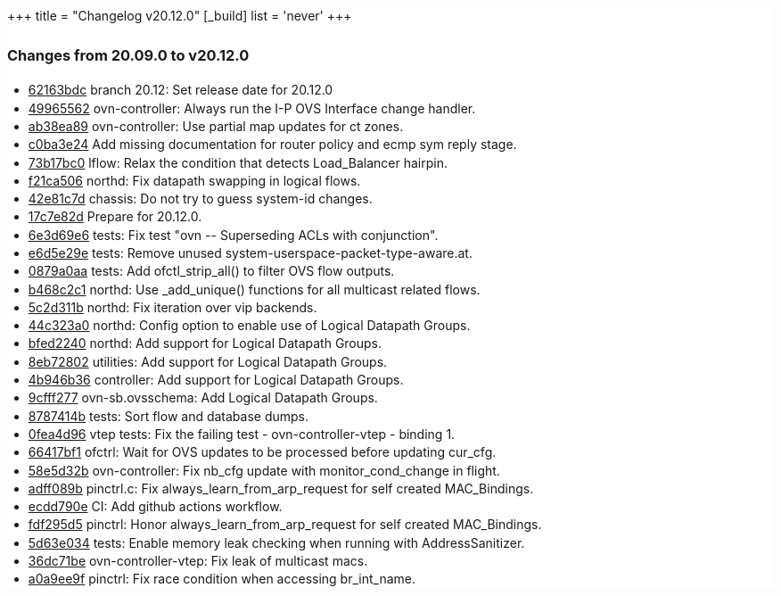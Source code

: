 +++
title = "Changelog v20.12.0"
[_build]
  list = 'never'
+++

### Changes from 20.09.0 to v20.12.0

- [62163bdc](https://github.com/ovn-org/ovn/commit/62163bdc4c797fb5a119b98ebb4c852b169f62a3) branch 20.12: Set release date for 20.12.0
- [49965562](https://github.com/ovn-org/ovn/commit/4996556206800479855cc9f14b5f67669195b882) ovn-controller: Always run the I-P OVS Interface change handler.
- [ab38ea89](https://github.com/ovn-org/ovn/commit/ab38ea893727e7e46bcc7c040bf16c318886b6d9) ovn-controller: Use partial map updates for ct zones.
- [c0ba3e24](https://github.com/ovn-org/ovn/commit/c0ba3e24b6ab8bd9143b5acc507550c2b8fcfda8) Add missing documentation for router policy and ecmp sym reply stage.
- [73b17bc0](https://github.com/ovn-org/ovn/commit/73b17bc0bd70bb53e0ab883195e853ba053a05b2) lflow: Relax the condition that detects Load_Balancer hairpin.
- [f21ca506](https://github.com/ovn-org/ovn/commit/f21ca506451dbdbec72d41806619b6f1276882c4) northd: Fix datapath swapping in logical flows.
- [42e81c7d](https://github.com/ovn-org/ovn/commit/42e81c7df95a75fd3082e2374b6b03449a6d624e) chassis: Do not try to guess system-id changes.
- [17c7e82d](https://github.com/ovn-org/ovn/commit/17c7e82dc1a8a33998a9ab7aae0805e674da0e8d) Prepare for 20.12.0.
- [6e3d69e6](https://github.com/ovn-org/ovn/commit/6e3d69e6b5153e26c869a03ec7dd1aaa40488005) tests: Fix test "ovn -- Superseding ACLs with conjunction".
- [e6d5e29e](https://github.com/ovn-org/ovn/commit/e6d5e29eb25e9a5b8c0f79d9c43787007bc114bb) tests: Remove unused system-userspace-packet-type-aware.at.
- [0879a0aa](https://github.com/ovn-org/ovn/commit/0879a0aa9f332bdc689769a1bc2f156f1c3149a5) tests: Add ofctl_strip_all() to filter OVS flow outputs.
- [b468c2c1](https://github.com/ovn-org/ovn/commit/b468c2c1bd4732a6021975350d044d2a0bb36d4c) northd: Use _add_unique() functions for all multicast related flows.
- [5c2d311b](https://github.com/ovn-org/ovn/commit/5c2d311b8b7b4d5c3a619de72be6a433aa4c44db) northd: Fix iteration over vip backends.
- [44c323a0](https://github.com/ovn-org/ovn/commit/44c323a077af3709a111a6156850fd77f9302f5e) northd: Config option to enable use of Logical Datapath Groups.
- [bfed2240](https://github.com/ovn-org/ovn/commit/bfed224006750bfda6607da208096f2fbd5b5c98) northd: Add support for Logical Datapath Groups.
- [8eb72802](https://github.com/ovn-org/ovn/commit/8eb72802a94c879fea3744b1053e98b8abe2bb2b) utilities: Add support for Logical Datapath Groups.
- [4b946b36](https://github.com/ovn-org/ovn/commit/4b946b366c4ca4157ad24d17598ac67b96503074) controller: Add support for Logical Datapath Groups.
- [9cfff277](https://github.com/ovn-org/ovn/commit/9cfff277cebb186c4803e5192e28c731fec534ae) ovn-sb.ovsschema: Add Logical Datapath Groups.
- [8787414b](https://github.com/ovn-org/ovn/commit/8787414b17a9f479e288af6faf8e6b8eaa44d38d) tests: Sort flow and database dumps.
- [0fea4d96](https://github.com/ovn-org/ovn/commit/0fea4d96b4fafbbf9213277d6e8852e876ed9508) vtep tests: Fix the failing test - ovn-controller-vtep - binding 1.
- [66417bf1](https://github.com/ovn-org/ovn/commit/66417bf119c60fd0f1b4ac620439395402d7e28b) ofctrl: Wait for OVS updates to be processed before updating cur_cfg.
- [58e5d32b](https://github.com/ovn-org/ovn/commit/58e5d32b011b1175643578e70e5aa29b56e256c0) ovn-controller: Fix nb_cfg update with monitor_cond_change in flight.
- [adff089b](https://github.com/ovn-org/ovn/commit/adff089b7347f185090b5963570b66488a7548e1) pinctrl.c: Fix always_learn_from_arp_request for self created MAC_Bindings.
- [ecdd790e](https://github.com/ovn-org/ovn/commit/ecdd790ecbffc446fb67031dbfecc94b3afcf804) CI: Add github actions workflow.
- [fdf295d5](https://github.com/ovn-org/ovn/commit/fdf295d5eb3af74ffb0c5ef950d6b1ad3902599a) pinctrl: Honor always_learn_from_arp_request for self created MAC_Bindings.
- [5d63e034](https://github.com/ovn-org/ovn/commit/5d63e034f8814a43d6ff9bc4e005ea226993820a) tests: Enable memory leak checking when running with AddressSanitizer.
- [36dc71be](https://github.com/ovn-org/ovn/commit/36dc71bea5175901de98f78895880b7a4184072c) ovn-controller-vtep: Fix leak of multicast macs.
- [a0a9ee9f](https://github.com/ovn-org/ovn/commit/a0a9ee9fe2c14517ba2be109a05a38016203ae0c) pinctrl: Fix race condition when accessing br_int_name.